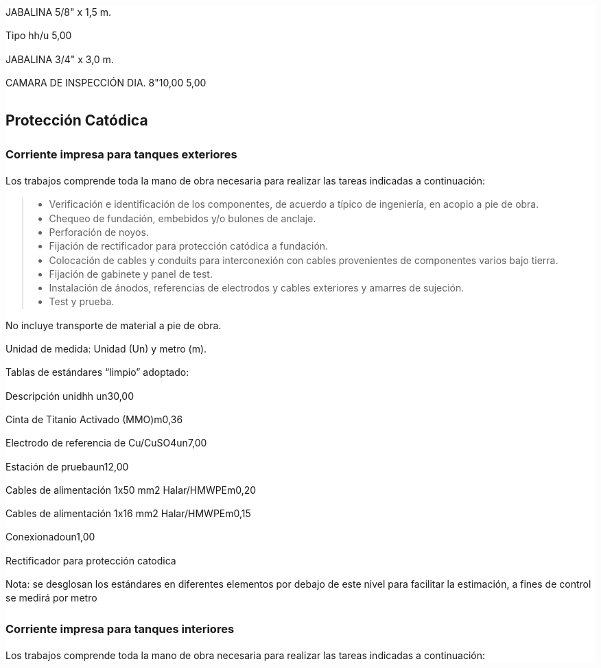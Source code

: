 JABALINA 5/8" x 1,5 m.

Tipo hh/u
5,00

JABALINA 3/4" x 3,0 m.

CAMARA DE INSPECCIÓN DIA. 8"10,00
5,00

## Protección Catódica

### Corriente impresa para tanques exteriores

Los trabajos comprende toda la mano de obra necesaria para realizar las tareas indicadas a continuación:

> - Verificación e identificación de los componentes, de acuerdo a típico de ingeniería, en acopio a pie de obra.
> - Chequeo de fundación, embebidos y/o bulones de anclaje.
> - Perforación de noyos.
> - Fijación de rectificador para protección catódica a fundación.
> - Colocación de cables y conduits para interconexión con cables provenientes de componentes varios bajo tierra.
> - Fijación de gabinete y panel de test.
> - Instalación de ánodos, referencias de electrodos y cables exteriores y amarres de sujeción.
> - Test y prueba.

No incluye transporte de material a pie de obra.

Unidad de medida: Unidad (Un) y metro (m).

Tablas de estándares “limpio” adoptado:

Descripción unidhh un30,00

Cinta de Titanio Activado (MMO)m0,36

Electrodo de referencia de Cu/CuSO4un7,00

Estación de pruebaun12,00

Cables de alimentación 1x50 mm2 Halar/HMWPEm0,20

Cables de alimentación 1x16 mm2 Halar/HMWPEm0,15

Conexionadoun1,00

Rectificador para protección catodica

Nota: se desglosan los estándares en diferentes elementos por debajo de este nivel para facilitar la estimación, a fines de control se medirá por metro

### Corriente impresa para tanques interiores

Los trabajos comprende toda la mano de obra necesaria para realizar las tareas indicadas a continuación:
